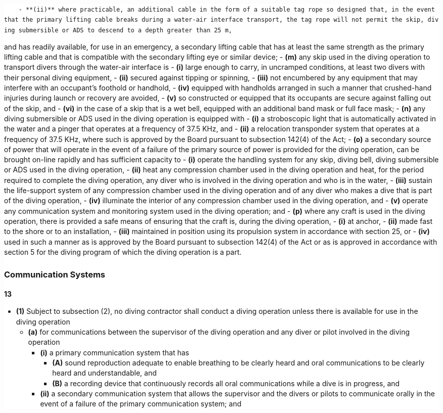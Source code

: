 		- **(ii)** where practicable, an additional cable in the form of a suitable tag rope so designed that, in the event that the primary lifting cable breaks during a water-air interface transport, the tag rope will not permit the skip, diving submersible or ADS to descend to a depth greater than 25 m,
and has readily available, for use in an emergency, a secondary lifting cable that has at least the same strength as the primary lifting cable and that is compatible with the secondary lifting eye or similar device;
	- **(m)** any skip used in the diving operation to transport divers through the water-air interface is
		- **(i)** large enough to carry, in uncramped conditions, at least two divers with their personal diving equipment,
		- **(ii)** secured against tipping or spinning,
		- **(iii)** not encumbered by any equipment that may interfere with an occupant’s foothold or handhold,
		- **(iv)** equipped with handholds arranged in such a manner that crushed-hand injuries during launch or recovery are avoided,
		- **(v)** so constructed or equipped that its occupants are secure against falling out of the skip, and
		- **(vi)** in the case of a skip that is a wet bell, equipped with an additional band mask or full face mask;
	- **(n)** any diving submersible or ADS used in the diving operation is equipped with
		- **(i)** a stroboscopic light that is automatically activated in the water and a pinger that operates at a frequency of 37.5 KHz, and
		- **(ii)** a relocation transponder system that operates at a frequency of 37.5 KHz, where such is approved by the Board pursuant to subsection 142(4) of the Act;
	- **(o)** a secondary source of power that will operate in the event of a failure of the primary source of power is provided for the diving operation, can be brought on-line rapidly and has sufficient capacity to
		- **(i)** operate the handling system for any skip, diving bell, diving submersible or ADS used in the diving operation,
		- **(ii)** heat any compression chamber used in the diving operation and heat, for the period required to complete the diving operation, any diver who is involved in the diving operation and who is in the water,
		- **(iii)** sustain the life-support system of any compression chamber used in the diving operation and of any diver who makes a dive that is part of the diving operation,
		- **(iv)** illuminate the interior of any compression chamber used in the diving operation, and
		- **(v)** operate any communication system and monitoring system used in the diving operation; and
	- **(p)** where any craft is used in the diving operation, there is provided a safe means of ensuring that the craft is, during the diving operation,
		- **(i)** at anchor,
		- **(ii)** made fast to the shore or to an installation,
		- **(iii)** maintained in position using its propulsion system in accordance with section 25, or
		- **(iv)** used in such a manner as is approved by the Board pursuant to subsection 142(4) of the Act or as is approved in accordance with section 5 for the diving program of which the diving operation is a part.




### Communication Systems


**13** 

- **(1)** Subject to subsection (2), no diving contractor shall conduct a diving operation unless there is available for use in the diving operation
	- **(a)** for communications between the supervisor of the diving operation and any diver or pilot involved in the diving operation
		- **(i)** a primary communication system that has
			- **(A)** sound reproduction adequate to enable breathing to be clearly heard and oral communications to be clearly heard and understandable, and
			- **(B)** a recording device that continuously records all oral communications while a dive is in progress, and
		- **(ii)** a secondary communication system that allows the supervisor and the divers or pilots to communicate orally in the event of a failure of the primary communication system; and